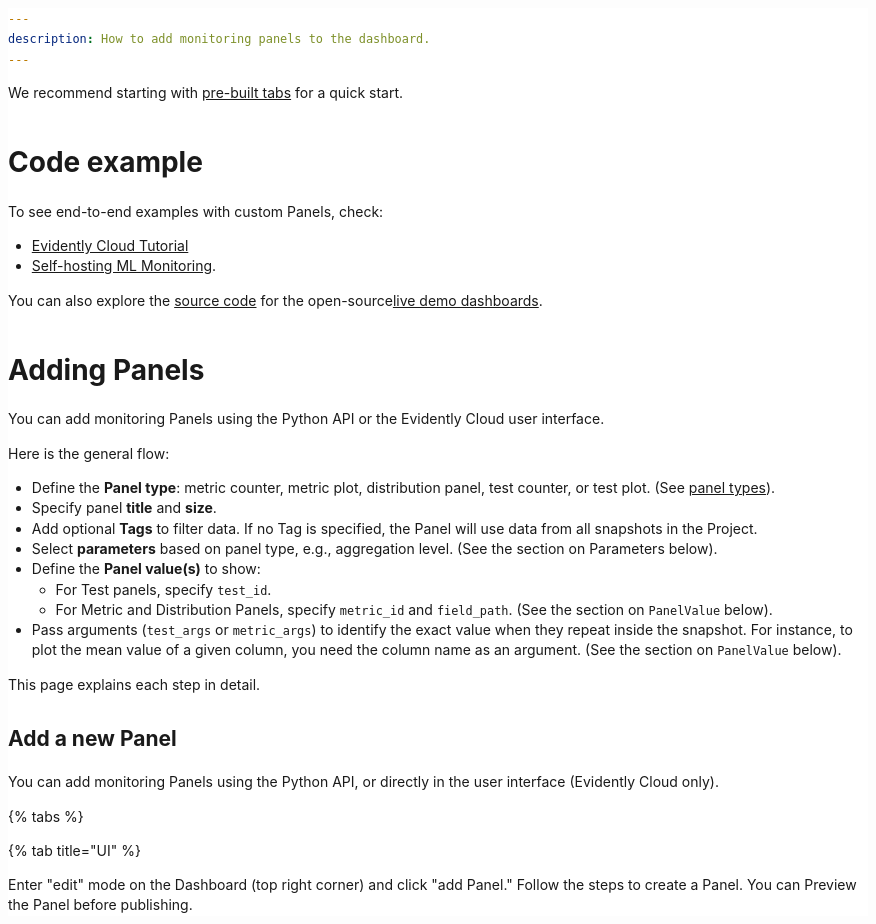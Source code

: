 ```yaml
---
description: How to add monitoring panels to the dashboard.
---   
```


We recommend starting with [pre-built tabs](add_dashboard_tabs.md) for a quick start. 

# Code example

To see end-to-end examples with custom Panels, check:
* [Evidently Cloud Tutorial](../get-started/tutorial-cloud.md)
* [Self-hosting ML Monitoring](../get-started/tutorial-monitoring.md). 

You can also explore the [source code](https://github.com/evidentlyai/evidently/tree/d43d33017a0fc4a69f9ff72581fe3f34b4abd45e/src/evidently/ui/demo_projects) for the open-source[live demo dashboards](https://demo.evidentlyai.com/). 

# Adding Panels

You can add monitoring Panels using the Python API or the Evidently Cloud user interface.

Here is the general flow:
* Define the **Panel type**: metric counter, metric plot, distribution panel, test counter, or test plot. (See [panel types](design_dashboard.md)).
* Specify panel **title** and **size**.
* Add optional **Tags** to filter data. If no Tag is specified, the Panel will use data from all snapshots in the Project.
* Select **parameters** based on panel type, e.g., aggregation level. (See the section on Parameters below).
* Define the **Panel value(s)** to show: 
  * For Test panels, specify `test_id`. 
  * For Metric and Distribution Panels, specify `metric_id` and `field_path`. (See the section on `PanelValue` below).
* Pass arguments (`test_args` or `metric_args`) to identify the exact value when they repeat inside the snapshot. For instance, to plot the mean value of a given column, you need the column name as an argument. (See the section on `PanelValue` below).

This page explains each step in detail.

## Add a new Panel

You can add monitoring Panels using the Python API, or directly in the user interface (Evidently Cloud only). 

{% tabs %}

{% tab title="UI" %} 

Enter "edit" mode on the Dashboard (top right corner) and click "add Panel." Follow the steps to create a Panel. You can Preview the Panel before publishing.

